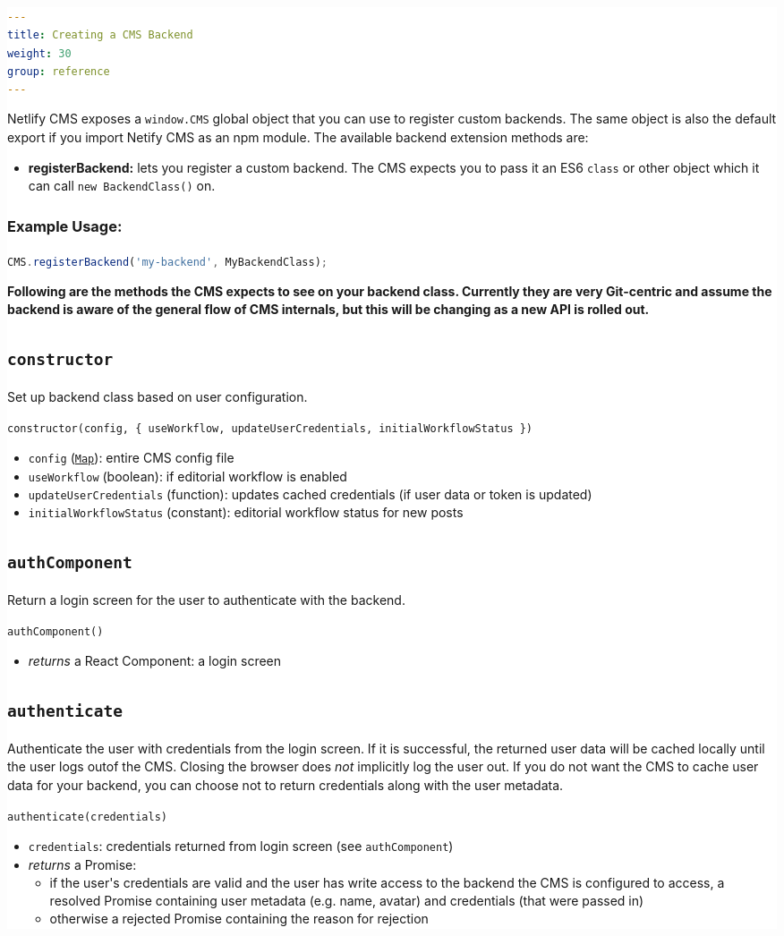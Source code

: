 ```yaml
---
title: Creating a CMS Backend
weight: 30
group: reference
---
```


Netlify CMS exposes a `window.CMS` global object that you can use to register custom backends. The same object is also the default export if you import Netify CMS as an npm module. The available backend extension methods are:

* **registerBackend:** lets you register a custom backend. The CMS expects you to pass it an ES6 `class` or other object which it can call `new BackendClass()` on.

### Example Usage:
```js
CMS.registerBackend('my-backend', MyBackendClass);
```

**Following are the methods the CMS expects to see on your backend class. Currently they are very Git-centric and assume the backend is aware of the general flow of CMS internals, but this will be changing as a new API is rolled out.**

## `constructor`
Set up backend class based on user configuration.

`constructor(config, { useWorkflow, updateUserCredentials, initialWorkflowStatus })`
- `config` ([`Map`](https://facebook.github.io/immutable-js/docs/#/Map)): entire CMS config file
- `useWorkflow` (boolean): if editorial workflow is enabled
- `updateUserCredentials` (function): updates cached credentials (if user data or token is updated)
- `initialWorkflowStatus` (constant): editorial workflow status for new posts

## `authComponent`
Return a login screen for the user to authenticate with the backend.

`authComponent()`
- *returns* a React Component: a login screen

## `authenticate`
Authenticate the user with credentials from the login screen. If it is successful, the returned user data will be cached locally until the user logs outof the CMS. Closing the browser does *not* implicitly log the user out. If you do not want the CMS to cache user data for your backend, you can choose not to return credentials along with the user metadata.

`authenticate(credentials)`
- `credentials`: credentials returned from login screen (see `authComponent`)
- *returns* a Promise:
  - if the user's credentials are valid and the user has write access to the backend the CMS is configured to access, a resolved Promise containing user metadata (e.g. name, avatar) and credentials (that were passed in)
  - otherwise a rejected Promise containing the reason for rejection
  
